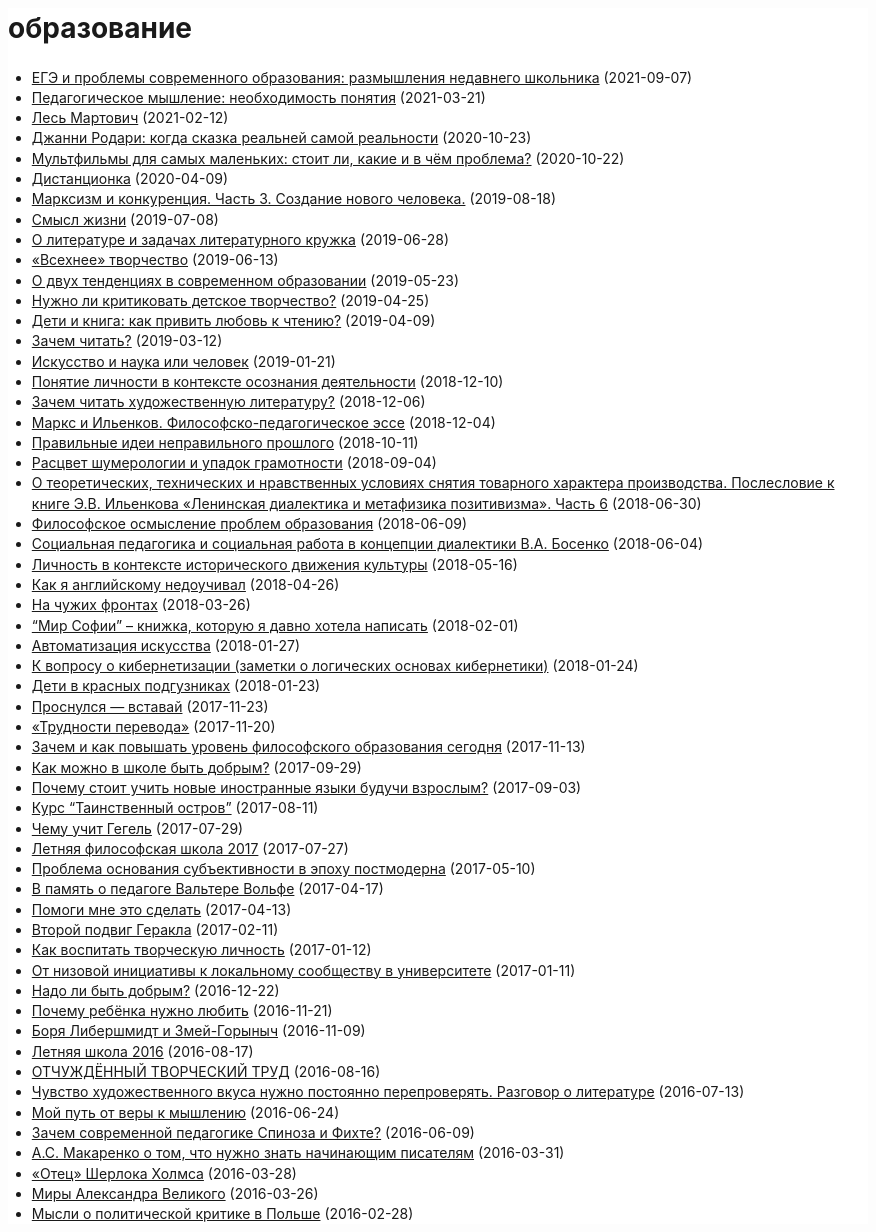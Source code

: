 # образование

* [ЕГЭ и проблемы современного образования: размышления недавнего школьника](10593.md) (2021-09-07)
* [Педагогическое мышление: необходимость понятия](10572.md) (2021-03-21)
* [Лесь Мартович](10563.md) (2021-02-12)
* [Джанни Родари: когда сказка реальней самой реальности](10546.md) (2020-10-23)
* [Мультфильмы для самых маленьких: стоит ли, какие и в чём проблема?](10545.md) (2020-10-22)
* [Дистанционка](10495.md) (2020-04-09)
* [Марксизм и конкуренция. Часть 3. Создание нового человека.](10441.md) (2019-08-18)
* [Смысл жизни](10432.md) (2019-07-08)
* [О литературе и задачах литературного кружка](10428.md) (2019-06-28)
* [«Всехнее» творчество](10423.md) (2019-06-13)
* [О двух тенденциях в современном образовании](10417.md) (2019-05-23)
* [Нужно ли критиковать детское творчество?](10407.md) (2019-04-25)
* [Дети и книга: как привить любовь к чтению?](10398.md) (2019-04-09)
* [Зачем читать?](10385.md) (2019-03-12)
* [Искусство и наука или человек](10369.md) (2019-01-21)
* [Понятие личности в контексте осознания деятельности](10348.md) (2018-12-10)
* [Зачем читать художественную литературу?](10346.md) (2018-12-06)
* [Маркс и Ильенков.  Философско-педагогическое эссе](10344.md) (2018-12-04)
* [Правильные идеи неправильного прошлого](10325.md) (2018-10-11)
* [Расцвет шумерологии и упадок грамотности](10310.md) (2018-09-04)
* [О теоретических, технических и нравственных условиях снятия товарного характера производства. Послесловие к книге Э.В. Ильенкова «Ленинская диалектика и метафизика позитивизма». Часть 6](10289.md) (2018-06-30)
* [Философское осмысление проблем образования](10280.md) (2018-06-09)
* [Социальная педагогика и социальная работа в концепции диалектики В.А. Босенко](10276.md) (2018-06-04)
* [Личность в контексте исторического движения культуры](10268.md) (2018-05-16)
* [Как я английскому недоучивал](10263.md) (2018-04-26)
* [На чужих фронтах](10250.md) (2018-03-26)
* [“Мир Софии” – книжка, которую я давно хотела написать](10228.md) (2018-02-01)
* [Автоматизация искусства](10225.md) (2018-01-27)
* [К вопросу о кибернетизации (заметки о логических основах кибернетики)](10223.md) (2018-01-24)
* [Дети в красных подгузниках](10222.md) (2018-01-23)
* [Проснулся — вставай](10190.md) (2017-11-23)
* [«Трудности перевода»](10188.md) (2017-11-20)
* [Зачем и как повышать уровень философского образования сегодня](10181.md) (2017-11-13)
* [Как можно в школе быть добрым?](10155.md) (2017-09-29)
* [Почему стоит учить новые иностранные языки будучи взрослым?](10139.md) (2017-09-03)
* [Курс “Таинственный остров”](10125.md) (2017-08-11)
* [Чему учит Гегель](10116.md) (2017-07-29)
* [Летняя философская школа 2017](10115.md) (2017-07-27)
* [Проблема основания субъективности в эпоху постмодерна](10057.md) (2017-05-10)
* [В память о педагоге Вальтере Вольфе](10043.md) (2017-04-17)
* [Помоги мне это сделать](10039.md) (2017-04-13)
* [Второй подвиг Геракла](10004.md) (2017-02-11)
* [Как воспитать творческую личность](9986.md) (2017-01-12)
* [От низовой инициативы к локальному сообществу в университете](9985.md) (2017-01-11)
* [Надо ли быть добрым?](9976.md) (2016-12-22)
* [Почему ребёнка нужно любить](9959.md) (2016-11-21)
* [Боря Либершмидт и Змей-Горыныч](9952.md) (2016-11-09)
* [Летняя школа 2016](9913.md) (2016-08-17)
* [ОТЧУЖДЁННЫЙ ТВОРЧЕСКИЙ ТРУД](9912.md) (2016-08-16)
* [Чувство художественного вкуса нужно постоянно перепроверять. Разговор о литературе](9898.md) (2016-07-13)
* [Мой путь от веры к мышлению](9888.md) (2016-06-24)
* [Зачем современной педагогике Спиноза и Фихте?](9882.md) (2016-06-09)
* [А.С. Макаренко о том, что нужно знать начинающим писателям](9835.md) (2016-03-31)
* [«Отец» Шерлока Холмса](9832.md) (2016-03-28)
* [Миры Александра Великого](9830.md) (2016-03-26)
* [Мысли о политической критике в Польше](9812.md) (2016-02-28)